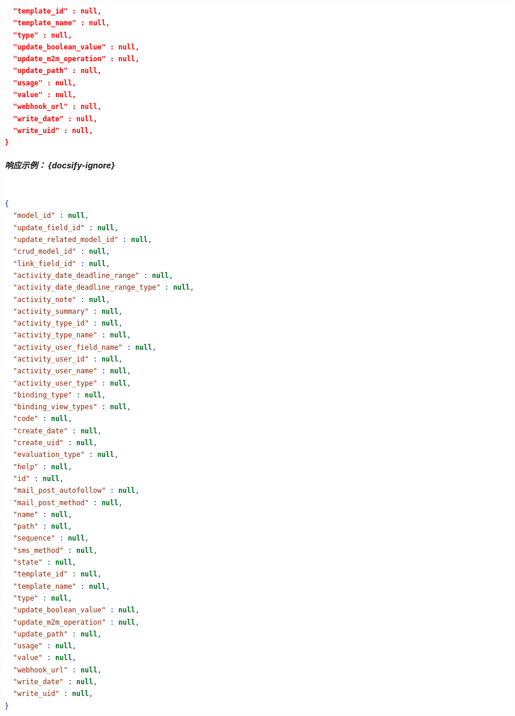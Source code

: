 ```json
  "template_id" : null,
  "template_name" : null,
  "type" : null,
  "update_boolean_value" : null,
  "update_m2m_operation" : null,
  "update_path" : null,
  "usage" : null,
  "value" : null,
  "webhook_url" : null,
  "write_date" : null,
  "write_uid" : null,
}
```


##### 响应示例： {docsify-ignore}
```json

{
  "model_id" : null,
  "update_field_id" : null,
  "update_related_model_id" : null,
  "crud_model_id" : null,
  "link_field_id" : null,
  "activity_date_deadline_range" : null,
  "activity_date_deadline_range_type" : null,
  "activity_note" : null,
  "activity_summary" : null,
  "activity_type_id" : null,
  "activity_type_name" : null,
  "activity_user_field_name" : null,
  "activity_user_id" : null,
  "activity_user_name" : null,
  "activity_user_type" : null,
  "binding_type" : null,
  "binding_view_types" : null,
  "code" : null,
  "create_date" : null,
  "create_uid" : null,
  "evaluation_type" : null,
  "help" : null,
  "id" : null,
  "mail_post_autofollow" : null,
  "mail_post_method" : null,
  "name" : null,
  "path" : null,
  "sequence" : null,
  "sms_method" : null,
  "state" : null,
  "template_id" : null,
  "template_name" : null,
  "type" : null,
  "update_boolean_value" : null,
  "update_m2m_operation" : null,
  "update_path" : null,
  "usage" : null,
  "value" : null,
  "webhook_url" : null,
  "write_date" : null,
  "write_uid" : null,
}

```
